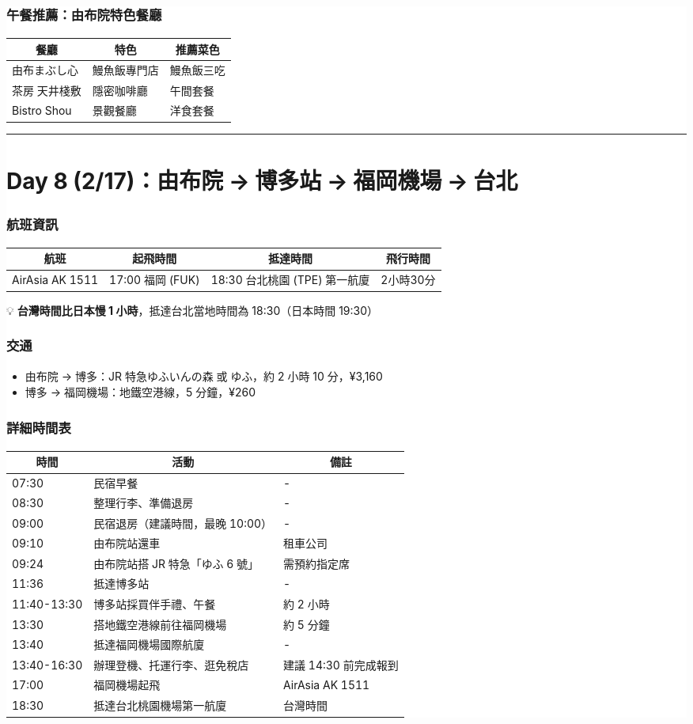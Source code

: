 ### 午餐推薦：由布院特色餐廳

| 餐廳 | 特色 | 推薦菜色 |
|------|------|----------|
| 由布まぶし心 | 鰻魚飯專門店 | 鰻魚飯三吃 |
| 茶房 天井棧敷 | 隱密咖啡廳 | 午間套餐 |
| Bistro Shou | 景觀餐廳 | 洋食套餐 |


---

# Day 8 (2/17)：由布院 → 博多站 → 福岡機場 → 台北

### 航班資訊

| 航班 | 起飛時間 | 抵達時間 | 飛行時間 |
|------|---------|---------|---------|
| AirAsia AK 1511 | 17:00 福岡 (FUK) | 18:30 台北桃園 (TPE) 第一航廈 | 2小時30分 |

💡 **台灣時間比日本慢 1 小時**，抵達台北當地時間為 18:30（日本時間 19:30）

### 交通
- 由布院 → 博多：JR 特急ゆふいんの森 或 ゆふ，約 2 小時 10 分，¥3,160
- 博多 → 福岡機場：地鐵空港線，5 分鐘，¥260

### 詳細時間表

| 時間 | 活動 | 備註 |
|------|------|------|
| 07:30 | 民宿早餐 | - |
| 08:30 | 整理行李、準備退房 | - |
| 09:00 | 民宿退房（建議時間，最晚 10:00） | - |
| 09:10 | 由布院站還車 | 租車公司 |
| 09:24 | 由布院站搭 JR 特急「ゆふ 6 號」 | 需預約指定席 |
| 11:36 | 抵達博多站 | - |
| 11:40-13:30 | 博多站採買伴手禮、午餐 | 約 2 小時 |
| 13:30 | 搭地鐵空港線前往福岡機場 | 約 5 分鐘 |
| 13:40 | 抵達福岡機場國際航廈 | - |
| 13:40-16:30 | 辦理登機、托運行李、逛免稅店 | 建議 14:30 前完成報到 |
| 17:00 | 福岡機場起飛 | AirAsia AK 1511 |
| 18:30 | 抵達台北桃園機場第一航廈 | 台灣時間 |
